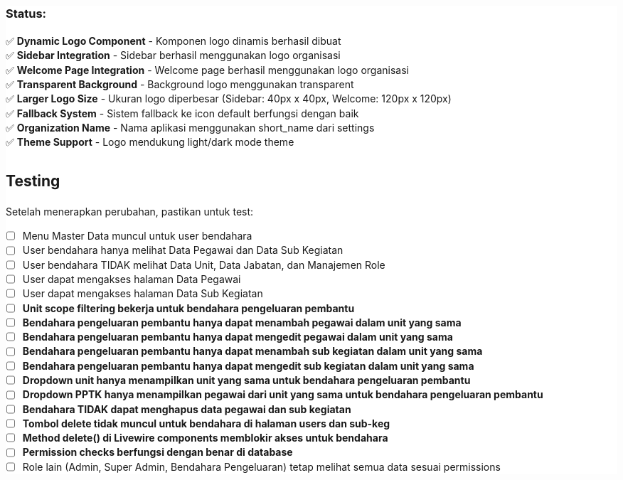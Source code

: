 ### **Status:**
✅ **Dynamic Logo Component** - Komponen logo dinamis berhasil dibuat  
✅ **Sidebar Integration** - Sidebar berhasil menggunakan logo organisasi  
✅ **Welcome Page Integration** - Welcome page berhasil menggunakan logo organisasi  
✅ **Transparent Background** - Background logo menggunakan transparent  
✅ **Larger Logo Size** - Ukuran logo diperbesar (Sidebar: 40px x 40px, Welcome: 120px x 120px)  
✅ **Fallback System** - Sistem fallback ke icon default berfungsi dengan baik  
✅ **Organization Name** - Nama aplikasi menggunakan short_name dari settings  
✅ **Theme Support** - Logo mendukung light/dark mode theme

## Testing

Setelah menerapkan perubahan, pastikan untuk test:
- [ ] Menu Master Data muncul untuk user bendahara
- [ ] User bendahara hanya melihat Data Pegawai dan Data Sub Kegiatan
- [ ] User bendahara TIDAK melihat Data Unit, Data Jabatan, dan Manajemen Role
- [ ] User dapat mengakses halaman Data Pegawai
- [ ] User dapat mengakses halaman Data Sub Kegiatan
- [ ] **Unit scope filtering bekerja untuk bendahara pengeluaran pembantu**
- [ ] **Bendahara pengeluaran pembantu hanya dapat menambah pegawai dalam unit yang sama**
- [ ] **Bendahara pengeluaran pembantu hanya dapat mengedit pegawai dalam unit yang sama**
- [ ] **Bendahara pengeluaran pembantu hanya dapat menambah sub kegiatan dalam unit yang sama**
- [ ] **Bendahara pengeluaran pembantu hanya dapat mengedit sub kegiatan dalam unit yang sama**
- [ ] **Dropdown unit hanya menampilkan unit yang sama untuk bendahara pengeluaran pembantu**
- [ ] **Dropdown PPTK hanya menampilkan pegawai dari unit yang sama untuk bendahara pengeluaran pembantu**
- [ ] **Bendahara TIDAK dapat menghapus data pegawai dan sub kegiatan**
- [ ] **Tombol delete tidak muncul untuk bendahara di halaman users dan sub-keg**
- [ ] **Method delete() di Livewire components memblokir akses untuk bendahara**
- [ ] **Permission checks berfungsi dengan benar di database**
- [ ] Role lain (Admin, Super Admin, Bendahara Pengeluaran) tetap melihat semua data sesuai permissions
